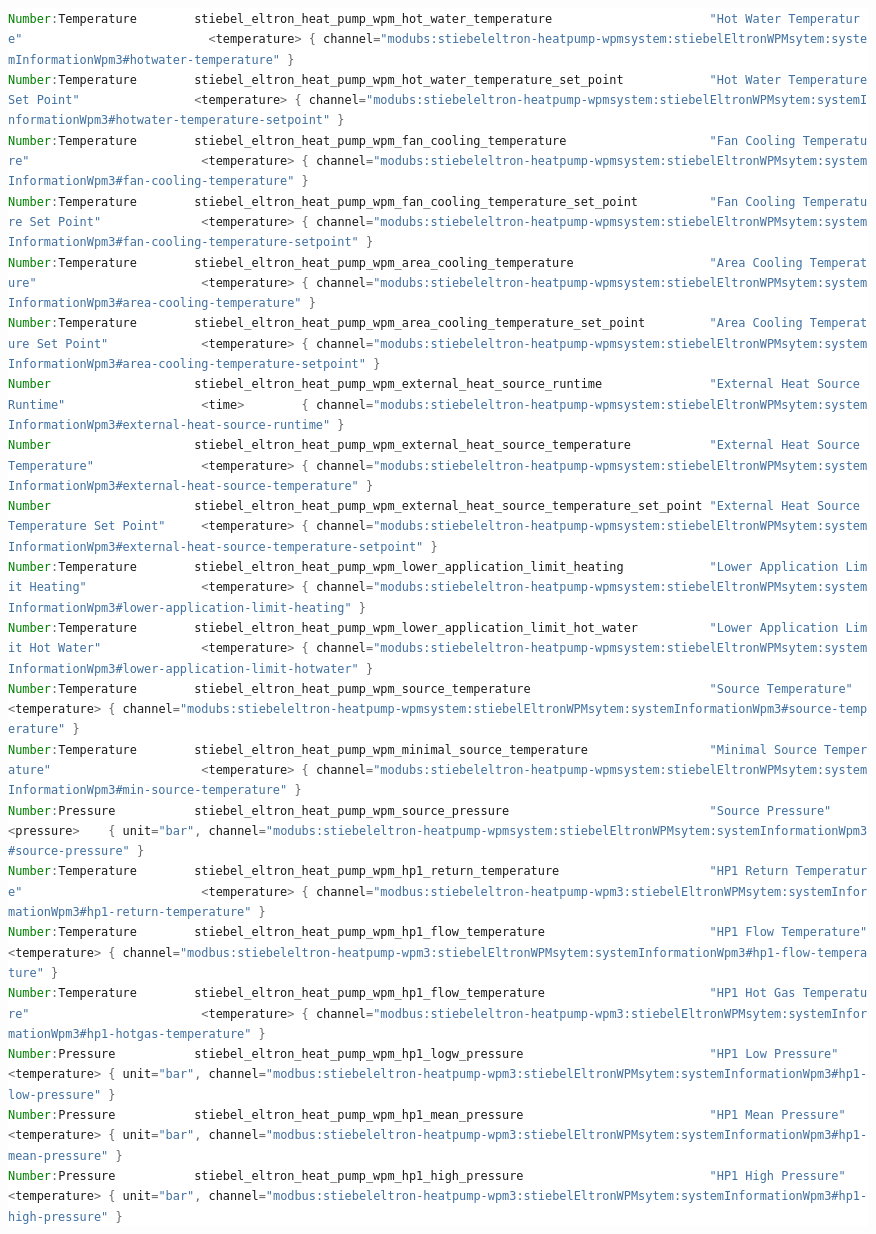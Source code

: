 ```java
Number:Temperature        stiebel_eltron_heat_pump_wpm_hot_water_temperature                      "Hot Water Temperature"                          <temperature> { channel="modubs:stiebeleltron-heatpump-wpmsystem:stiebelEltronWPMsytem:systemInformationWpm3#hotwater-temperature" }
Number:Temperature        stiebel_eltron_heat_pump_wpm_hot_water_temperature_set_point            "Hot Water Temperature Set Point"                <temperature> { channel="modubs:stiebeleltron-heatpump-wpmsystem:stiebelEltronWPMsytem:systemInformationWpm3#hotwater-temperature-setpoint" }
Number:Temperature        stiebel_eltron_heat_pump_wpm_fan_cooling_temperature                    "Fan Cooling Temperature"                        <temperature> { channel="modubs:stiebeleltron-heatpump-wpmsystem:stiebelEltronWPMsytem:systemInformationWpm3#fan-cooling-temperature" }
Number:Temperature        stiebel_eltron_heat_pump_wpm_fan_cooling_temperature_set_point          "Fan Cooling Temperature Set Point"              <temperature> { channel="modubs:stiebeleltron-heatpump-wpmsystem:stiebelEltronWPMsytem:systemInformationWpm3#fan-cooling-temperature-setpoint" }
Number:Temperature        stiebel_eltron_heat_pump_wpm_area_cooling_temperature                   "Area Cooling Temperature"                       <temperature> { channel="modubs:stiebeleltron-heatpump-wpmsystem:stiebelEltronWPMsytem:systemInformationWpm3#area-cooling-temperature" }
Number:Temperature        stiebel_eltron_heat_pump_wpm_area_cooling_temperature_set_point         "Area Cooling Temperature Set Point"             <temperature> { channel="modubs:stiebeleltron-heatpump-wpmsystem:stiebelEltronWPMsytem:systemInformationWpm3#area-cooling-temperature-setpoint" }
Number                    stiebel_eltron_heat_pump_wpm_external_heat_source_runtime               "External Heat Source Runtime"                   <time>        { channel="modubs:stiebeleltron-heatpump-wpmsystem:stiebelEltronWPMsytem:systemInformationWpm3#external-heat-source-runtime" }
Number                    stiebel_eltron_heat_pump_wpm_external_heat_source_temperature           "External Heat Source Temperature"               <temperature> { channel="modubs:stiebeleltron-heatpump-wpmsystem:stiebelEltronWPMsytem:systemInformationWpm3#external-heat-source-temperature" }
Number                    stiebel_eltron_heat_pump_wpm_external_heat_source_temperature_set_point "External Heat Source Temperature Set Point"     <temperature> { channel="modubs:stiebeleltron-heatpump-wpmsystem:stiebelEltronWPMsytem:systemInformationWpm3#external-heat-source-temperature-setpoint" }
Number:Temperature        stiebel_eltron_heat_pump_wpm_lower_application_limit_heating            "Lower Application Limit Heating"                <temperature> { channel="modubs:stiebeleltron-heatpump-wpmsystem:stiebelEltronWPMsytem:systemInformationWpm3#lower-application-limit-heating" }
Number:Temperature        stiebel_eltron_heat_pump_wpm_lower_application_limit_hot_water          "Lower Application Limit Hot Water"              <temperature> { channel="modubs:stiebeleltron-heatpump-wpmsystem:stiebelEltronWPMsytem:systemInformationWpm3#lower-application-limit-hotwater" }
Number:Temperature        stiebel_eltron_heat_pump_wpm_source_temperature                         "Source Temperature"                             <temperature> { channel="modubs:stiebeleltron-heatpump-wpmsystem:stiebelEltronWPMsytem:systemInformationWpm3#source-temperature" }
Number:Temperature        stiebel_eltron_heat_pump_wpm_minimal_source_temperature                 "Minimal Source Temperature"                     <temperature> { channel="modubs:stiebeleltron-heatpump-wpmsystem:stiebelEltronWPMsytem:systemInformationWpm3#min-source-temperature" }
Number:Pressure           stiebel_eltron_heat_pump_wpm_source_pressure                            "Source Pressure"                                <pressure>    { unit="bar", channel="modubs:stiebeleltron-heatpump-wpmsystem:stiebelEltronWPMsytem:systemInformationWpm3#source-pressure" }
Number:Temperature        stiebel_eltron_heat_pump_wpm_hp1_return_temperature                     "HP1 Return Temperature"                         <temperature> { channel="modbus:stiebeleltron-heatpump-wpm3:stiebelEltronWPMsytem:systemInformationWpm3#hp1-return-temperature" }
Number:Temperature        stiebel_eltron_heat_pump_wpm_hp1_flow_temperature                       "HP1 Flow Temperature"                           <temperature> { channel="modbus:stiebeleltron-heatpump-wpm3:stiebelEltronWPMsytem:systemInformationWpm3#hp1-flow-temperature" }
Number:Temperature        stiebel_eltron_heat_pump_wpm_hp1_flow_temperature                       "HP1 Hot Gas Temperature"                        <temperature> { channel="modbus:stiebeleltron-heatpump-wpm3:stiebelEltronWPMsytem:systemInformationWpm3#hp1-hotgas-temperature" }
Number:Pressure           stiebel_eltron_heat_pump_wpm_hp1_logw_pressure                          "HP1 Low Pressure"                               <temperature> { unit="bar", channel="modbus:stiebeleltron-heatpump-wpm3:stiebelEltronWPMsytem:systemInformationWpm3#hp1-low-pressure" }
Number:Pressure           stiebel_eltron_heat_pump_wpm_hp1_mean_pressure                          "HP1 Mean Pressure"                              <temperature> { unit="bar", channel="modbus:stiebeleltron-heatpump-wpm3:stiebelEltronWPMsytem:systemInformationWpm3#hp1-mean-pressure" }
Number:Pressure           stiebel_eltron_heat_pump_wpm_hp1_high_pressure                          "HP1 High Pressure"                              <temperature> { unit="bar", channel="modbus:stiebeleltron-heatpump-wpm3:stiebelEltronWPMsytem:systemInformationWpm3#hp1-high-pressure" }
```